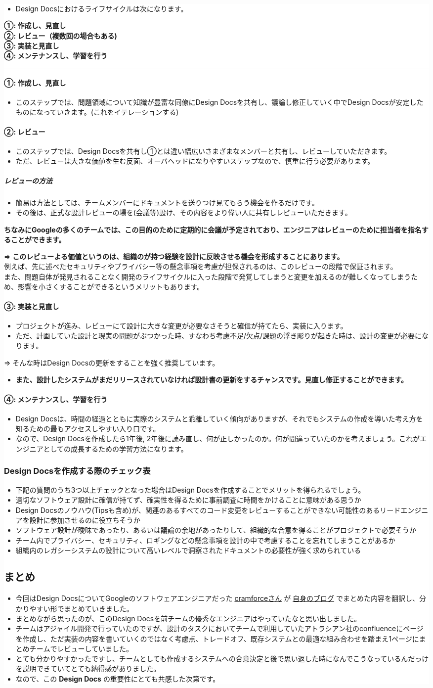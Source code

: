 - Design Docsにおけるライフサイクルは次になります。

**①: 作成し、見直し**  
**②: レビュー（複数回の場合もある)**  
**③: 実装と見直し**  
**④: メンテナンスし、学習を行う**

---

#### ①: 作成し、見直し

- このステップでは、問題領域について知識が豊富な同僚にDesign Docsを共有し、議論し修正していく中でDesign Docsが安定したものになっていきます。(これをイテレーションする)

#### ②: レビュー

- このステップでは、Design Docsを共有し①とは違い幅広いさまざまなメンバーと共有し、レビューしていただきます。
- ただ、レビューは大きな価値を生む反面、オーバヘッドになりやすいステップなので、慎重に行う必要があります。

##### レビューの方法

- 簡易は方法としては、チームメンバーにドキュメントを送りつけ見てもらう機会を作るだけです。
- その後は、正式な設計レビューの場を(会議等)設け、その内容をより偉い人に共有しレビューいただきます。

**ちなみにGoogleの多くのチームでは、この目的のために定期的に会議が予定されており、エンジニアはレビューのために担当者を指名することができます。**

\=> **このレビューよる価値というのは、組織のが持つ経験を設計に反映させる機会を形成することにあります。**  
例えば、先に述べたセキュリティやプライバシー等の懸念事項を考慮が担保されるのは、このレビューの段階で保証されます。  
また、問題自体が発見されることなく開発のライフサイクルに入った段階で発覚してしまうと変更を加えるのが難しくなってしまうため、影響を小さくすることができるというメリットもあります。

#### ③: 実装と見直し

- プロジェクトが進み、レビューにて設計に大きな変更が必要なさそうと確信が持てたら、実装に入ります。
- ただ、計画していた設計と現実の問題がぶつかった時、すなわち考慮不足/欠点/課題の浮き彫りが起きた時は、設計の変更が必要になります。

\=> そんな時はDesign Docsの更新をすることを強く推奨しています。

- **また、設計したシステムがまだリリースされていなければ設計書の更新をするチャンスです。見直し修正することができます。**

#### ④: メンテナンスし、学習を行う

- Design Docsは、時間の経過とともに実際のシステムと乖離していく傾向がありますが、それでもシステムの作成を導いた考え方を知るための最もアクセスしやすい入り口です。
- なので、Design Docsを作成したら1年後, 2年後に読み直し、何が正しかったのか。何が間違っていたのかを考えましょう。これがエンジニアとしての成長するための学習方法になります。

### Design Docsを作成する際のチェック表

- 下記の質問のうち3つ以上チェックとなった場合はDesign Docsを作成することでメリットを得られるでしょう。
- 適切なソフトウェア設計に確信が持てず、確実性を得るために事前調査に時間をかけることに意味がある思うか
- Design Docsのノウハウ(Tipsも含め)が、関連のあるすべてのコード変更をレビューすることができない可能性のあるリードエンジニアを設計に参加させるのに役立ちそうか
- ソフトウェア設計が曖昧であったり、あるいは議論の余地があったりして、組織的な合意を得ることがプロジェクトで必要そうか
- チーム内でプライバシー、セキュリティ、ロギングなどの懸念事項を設計の中で考慮することを忘れてしまうことがあるか
- 組織内のレガシーシステムの設計について高いレベルで洞察されたドキュメントの必要性が強く求められている

## まとめ

- 今回はDesign DocsについてGoogleのソフトウェアエンジニアだった [cramforceさん](https://twitter.com/cramforce) が [自身のブログ](https://www.industrialempathy.com/posts/design-docs-at-google/) でまとめた内容を翻訳し、分かりやすい形でまとめていきました。
- まとめながら思ったのが、このDesign Docsを前チームの優秀なエンジニアはやっていたなと思い出しました。
- チームはアジャイル開発で行っていたのですが、設計のタスクにおいてチームで利用していたアトラシアン社のconfluenceにページを作成し、ただ実装の内容を書いていくのではなく考慮点、トレードオフ、既存システムとの最適な組み合わせを踏まえ1ページにまとめチームでレビューしていました。
- とても分かりやすかったですし、チームとしても作成するシステムへの合意決定と後で思い返した時になんでこうなっているんだっけを説明できていてとても納得感がありました。
- なので、この **Design Docs** の重要性にとても共感した次第です。
